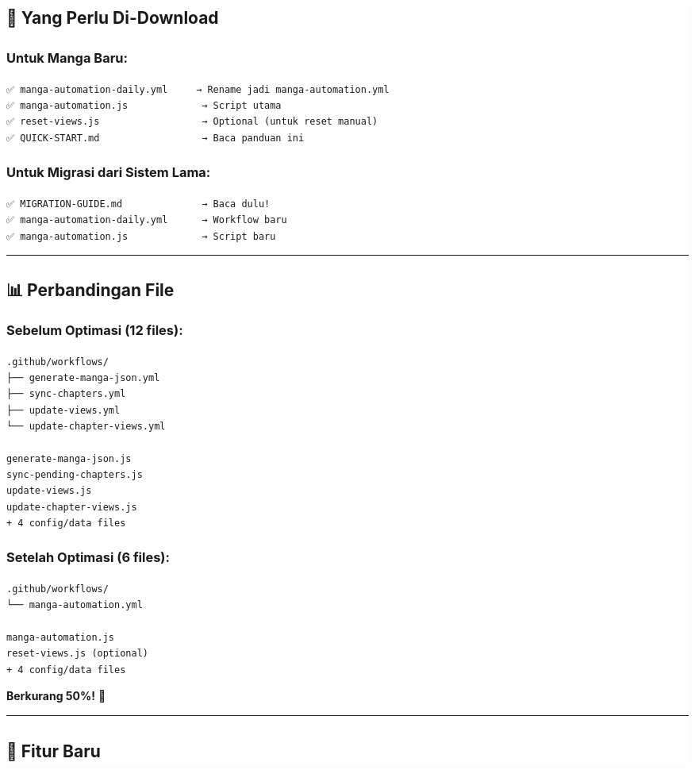 
## 🎯 Yang Perlu Di-Download

### Untuk Manga Baru:
```
✅ manga-automation-daily.yml     → Rename jadi manga-automation.yml
✅ manga-automation.js             → Script utama
✅ reset-views.js                  → Optional (untuk reset manual)
✅ QUICK-START.md                  → Baca panduan ini
```

### Untuk Migrasi dari Sistem Lama:
```
✅ MIGRATION-GUIDE.md              → Baca dulu!
✅ manga-automation-daily.yml      → Workflow baru
✅ manga-automation.js             → Script baru
```

---

## 📊 Perbandingan File

### Sebelum Optimasi (12 files):
```
.github/workflows/
├── generate-manga-json.yml
├── sync-chapters.yml
├── update-views.yml
└── update-chapter-views.yml

generate-manga-json.js
sync-pending-chapters.js
update-views.js
update-chapter-views.js
+ 4 config/data files
```

### Setelah Optimasi (6 files):
```
.github/workflows/
└── manga-automation.yml

manga-automation.js
reset-views.js (optional)
+ 4 config/data files
```

**Berkurang 50%!** 🎉

---

## 🚀 Fitur Baru
